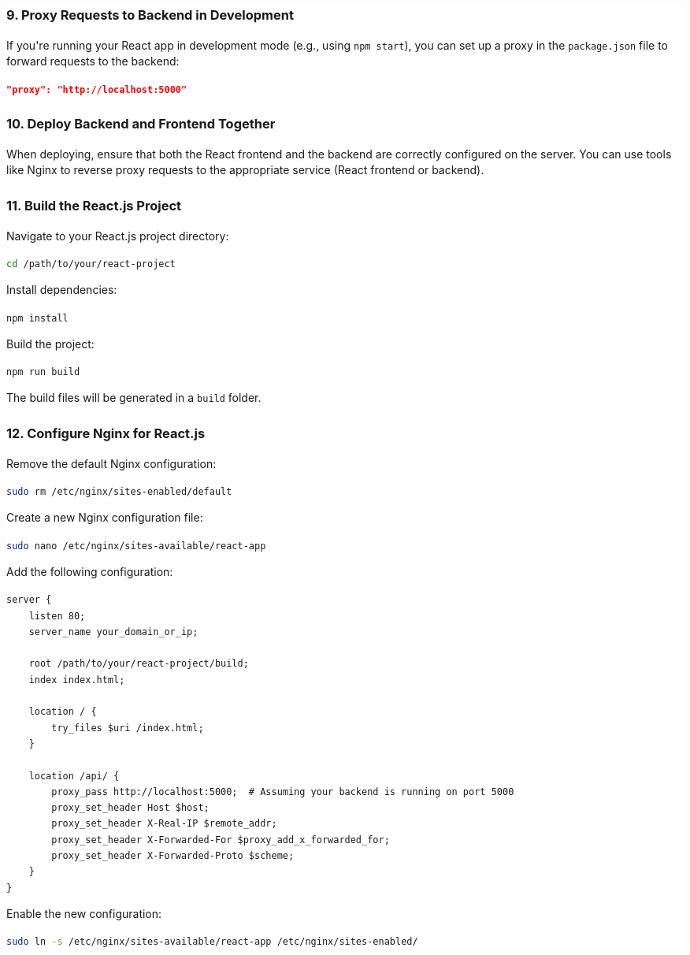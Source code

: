 ### 9. **Proxy Requests to Backend in Development**
   If you're running your React app in development mode (e.g., using `npm start`), you can set up a proxy in the `package.json` file to forward requests to the backend:

   ```json
   "proxy": "http://localhost:5000"
   ```

### 10. **Deploy Backend and Frontend Together**
   When deploying, ensure that both the React frontend and the backend are correctly configured on the server. You can use tools like Nginx to reverse proxy requests to the appropriate service (React frontend or backend).


### 11. **Build the React.js Project**
   Navigate to your React.js project directory:
   ```bash
   cd /path/to/your/react-project
   ```
   Install dependencies:
   ```bash
   npm install
   ```
   Build the project:
   ```bash
   npm run build
   ```
   The build files will be generated in a `build` folder.

### 12. **Configure Nginx for React.js**
   Remove the default Nginx configuration:
   ```bash
   sudo rm /etc/nginx/sites-enabled/default
   ```
   Create a new Nginx configuration file:
   ```bash
   sudo nano /etc/nginx/sites-available/react-app
   ```
   Add the following configuration:
   ```nginx
   server {
       listen 80;
       server_name your_domain_or_ip;

       root /path/to/your/react-project/build;
       index index.html;

       location / {
           try_files $uri /index.html;
       }

       location /api/ {
           proxy_pass http://localhost:5000;  # Assuming your backend is running on port 5000
           proxy_set_header Host $host;
           proxy_set_header X-Real-IP $remote_addr;
           proxy_set_header X-Forwarded-For $proxy_add_x_forwarded_for;
           proxy_set_header X-Forwarded-Proto $scheme;
       }
   }
   ```
   Enable the new configuration:
   ```bash
   sudo ln -s /etc/nginx/sites-available/react-app /etc/nginx/sites-enabled/
   ```
